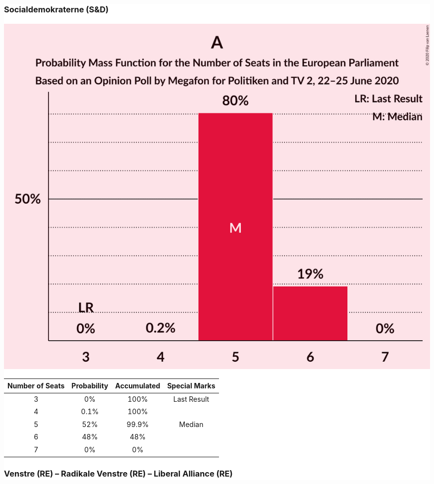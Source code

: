 ### Socialdemokraterne (S&D)

![Graph with seats probability mass function not yet produced](2020-06-25-Megafon-coalitions-seats-pmf-a.png "Seats Probability Mass Function")

| Number of Seats | Probability | Accumulated | Special Marks |
|:---------------:|:-----------:|:-----------:|:-------------:|
| 3 | 0% | 100% | Last Result |
| 4 | 0.1% | 100% |  |
| 5 | 52% | 99.9% | Median |
| 6 | 48% | 48% |  |
| 7 | 0% | 0% |  |

### Venstre (RE) – Radikale Venstre (RE) – Liberal Alliance (RE)
